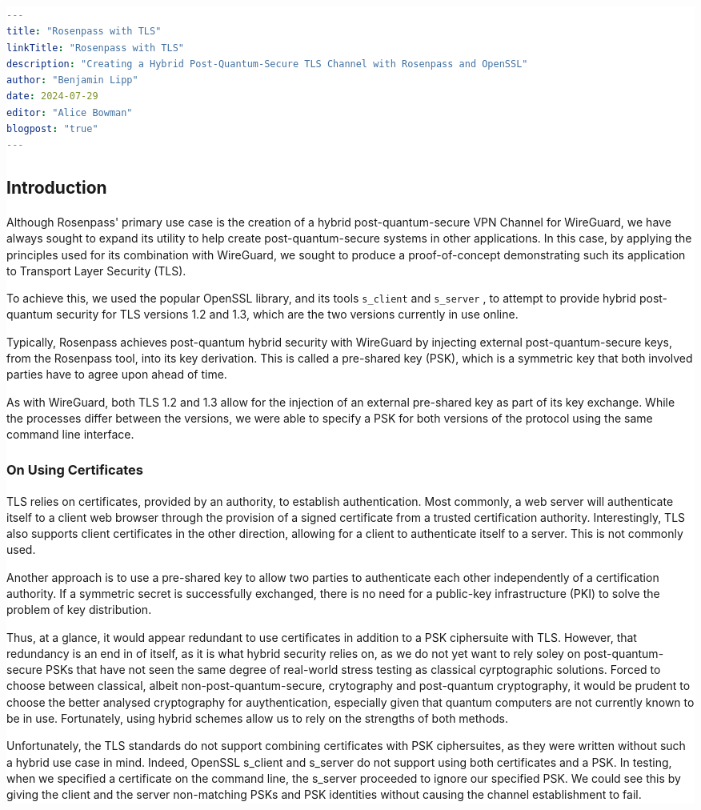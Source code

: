 ```yaml
---
title: "Rosenpass with TLS"
linkTitle: "Rosenpass with TLS"
description: "Creating a Hybrid Post-Quantum-Secure TLS Channel with Rosenpass and OpenSSL"
author: "Benjamin Lipp"
date: 2024-07-29
editor: "Alice Bowman"
blogpost: "true"
---
```


## Introduction

Although Rosenpass' primary use case is the creation of a hybrid post-quantum-secure VPN Channel for WireGuard, we have always sought to expand its utility to help create post-quantum-secure systems in other applications. In this case, by applying the principles used for its combination with WireGuard, we sought to produce a proof-of-concept demonstrating such its application to Transport Layer Security (TLS).

To achieve this, we used the popular OpenSSL library, and its tools `s_client` and `s_server` , to attempt to provide hybrid post-quantum security for TLS versions 1.2 and 1.3, which are the two versions currently in use online.

Typically, Rosenpass achieves post-quantum hybrid security with WireGuard by injecting external post-quantum-secure keys, from the Rosenpass tool, into its key derivation. This is called a pre-shared key (PSK), which is a symmetric key that both involved parties have to agree upon ahead of time.

As with WireGuard, both TLS 1.2 and 1.3 allow for the injection of an external pre-shared key as part of its key exchange. While the processes differ between the versions, we were able to specify a PSK for both versions of the protocol using the same command line interface.

### On Using Certificates

TLS relies on certificates, provided by an authority, to establish authentication. Most commonly, a web server will authenticate itself to a client web browser through the provision of a signed certificate from a trusted certification authority. Interestingly, TLS also supports client certificates in the other direction, allowing for a client to authenticate itself to a server. This is not commonly used.

Another approach is to use a pre-shared key to allow two parties to authenticate each other independently of a certification authority. If a symmetric secret is successfully exchanged, there is no need for a public-key infrastructure (PKI) to solve the problem of key distribution.

Thus, at a glance, it would appear redundant to use certificates in addition to a PSK ciphersuite with TLS. However, that redundancy is an end in of itself, as it is what hybrid security relies on, as we do not yet want to rely soley on post-quantum-secure PSKs that have not seen the same degree of real-world stress testing as classical cyrptographic solutions. Forced to choose between classical, albeit non-post-quantum-secure, crytography and post-quantum cryptography, it would be prudent to choose the better analysed cryptography for auythentication, especially given that quantum computers are not currently known to be in use. Fortunately, using hybrid schemes allow us to rely on the strengths of both methods.

Unfortunately, the TLS standards do not support combining certificates with PSK ciphersuites, as they were written without such a hybrid use case in mind. Indeed, OpenSSL s_client and s_server do not support using both certificates and a PSK. In testing, when we specified a certificate on the command line, the s_server proceeded to ignore our specified PSK. We could see this by giving the client and the server non-matching PSKs and PSK identities without causing the channel establishment to fail.
